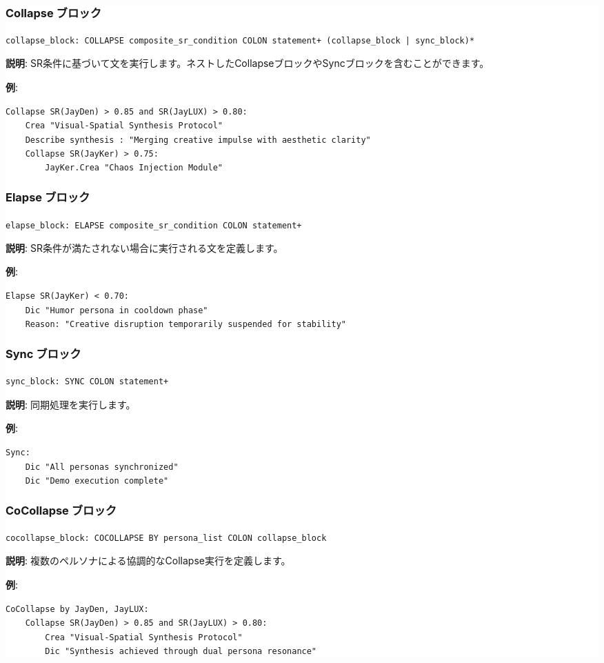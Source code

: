 ### Collapse ブロック

```
collapse_block: COLLAPSE composite_sr_condition COLON statement+ (collapse_block | sync_block)*
```

**説明**: SR条件に基づいて文を実行します。ネストしたCollapseブロックやSyncブロックを含むことができます。

**例**:
```remc
Collapse SR(JayDen) > 0.85 and SR(JayLUX) > 0.80:
    Crea "Visual-Spatial Synthesis Protocol"
    Describe synthesis : "Merging creative impulse with aesthetic clarity"
    Collapse SR(JayKer) > 0.75:
        JayKer.Crea "Chaos Injection Module"
```

### Elapse ブロック

```
elapse_block: ELAPSE composite_sr_condition COLON statement+
```

**説明**: SR条件が満たされない場合に実行される文を定義します。

**例**:
```remc
Elapse SR(JayKer) < 0.70:
    Dic "Humor persona in cooldown phase"
    Reason: "Creative disruption temporarily suspended for stability"
```

### Sync ブロック

```
sync_block: SYNC COLON statement+
```

**説明**: 同期処理を実行します。

**例**:
```remc
Sync:
    Dic "All personas synchronized"
    Dic "Demo execution complete"
```

### CoCollapse ブロック

```
cocollapse_block: COCOLLAPSE BY persona_list COLON collapse_block
```

**説明**: 複数のペルソナによる協調的なCollapse実行を定義します。

**例**:
```remc
CoCollapse by JayDen, JayLUX:
    Collapse SR(JayDen) > 0.85 and SR(JayLUX) > 0.80:
        Crea "Visual-Spatial Synthesis Protocol"
        Dic "Synthesis achieved through dual persona resonance"
```
